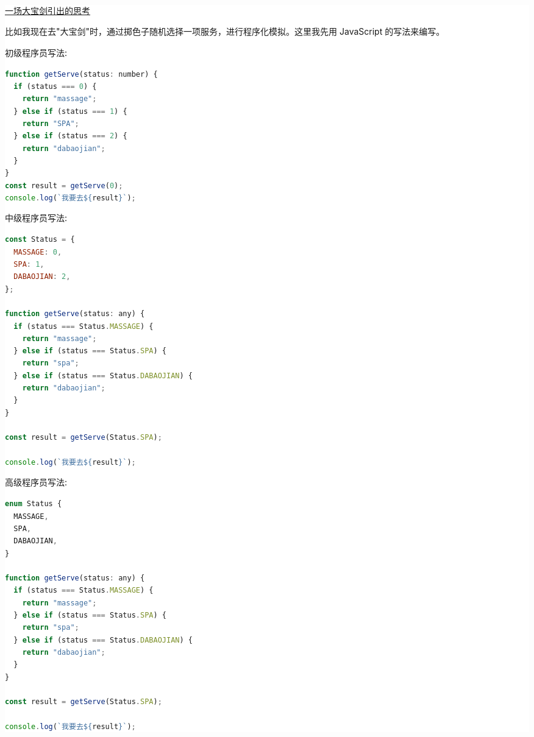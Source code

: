 [一场大宝剑引出的思考](https://jspang.com/detailed?id=63#toc376)

比如我现在去"大宝剑"时，通过掷色子随机选择一项服务，进行程序化模拟。这里我先用 JavaScript 的写法来编写。

初级程序员写法:

```js
function getServe(status: number) {
  if (status === 0) {
    return "massage";
  } else if (status === 1) {
    return "SPA";
  } else if (status === 2) {
    return "dabaojian";
  }
}
const result = getServe(0);
console.log(`我要去${result}`);
```

中级程序员写法:

```js
const Status = {
  MASSAGE: 0,
  SPA: 1,
  DABAOJIAN: 2,
};

function getServe(status: any) {
  if (status === Status.MASSAGE) {
    return "massage";
  } else if (status === Status.SPA) {
    return "spa";
  } else if (status === Status.DABAOJIAN) {
    return "dabaojian";
  }
}

const result = getServe(Status.SPA);

console.log(`我要去${result}`);
```

高级程序员写法:

```js
enum Status {
  MASSAGE,
  SPA,
  DABAOJIAN,
}

function getServe(status: any) {
  if (status === Status.MASSAGE) {
    return "massage";
  } else if (status === Status.SPA) {
    return "spa";
  } else if (status === Status.DABAOJIAN) {
    return "dabaojian";
  }
}

const result = getServe(Status.SPA);

console.log(`我要去${result}`);
```
